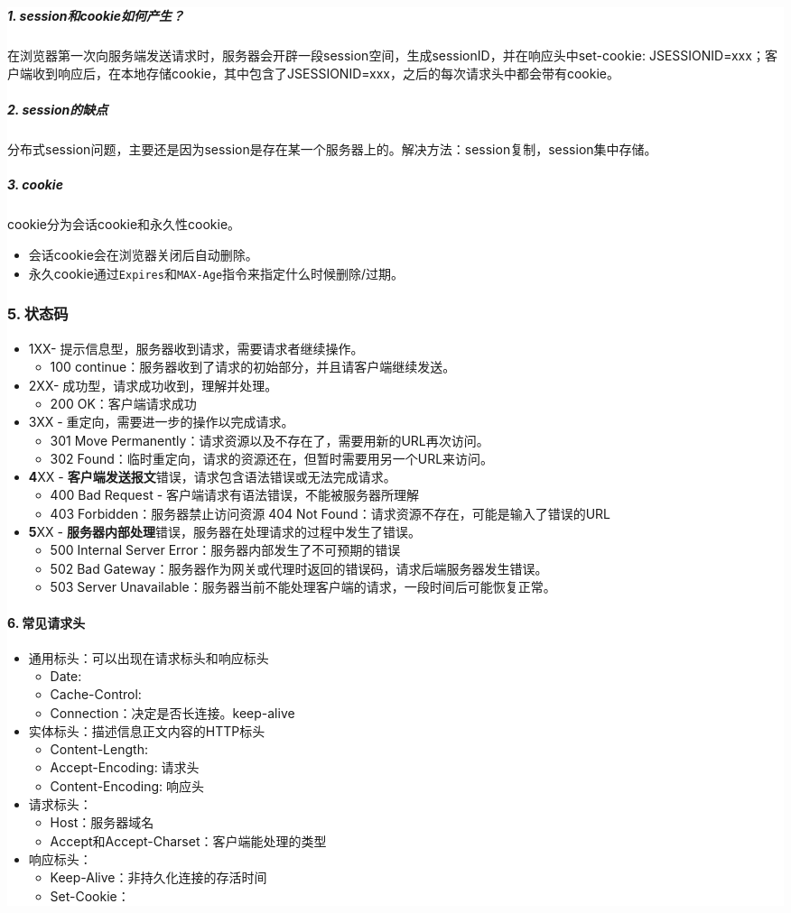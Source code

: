 ##### 1. session和cookie如何产生？

​        在浏览器第一次向服务端发送请求时，服务器会开辟一段session空间，生成sessionID，并在响应头中set-cookie: JSESSIONID=xxx；客户端收到响应后，在本地存储cookie，其中包含了JSESSIONID=xxx，之后的每次请求头中都会带有cookie。

##### 2. session的缺点

​        分布式session问题，主要还是因为session是存在某一个服务器上的。解决方法：session复制，session集中存储。

##### 3. cookie

cookie分为会话cookie和永久性cookie。

- 会话cookie会在浏览器关闭后自动删除。
- 永久cookie通过`Expires`和`MAX-Age`指令来指定什么时候删除/过期。

### 5. 状态码

- 1XX- 提示信息型，服务器收到请求，需要请求者继续操作。
  - 100 continue：服务器收到了请求的初始部分，并且请客户端继续发送。
- 2XX- 成功型，请求成功收到，理解并处理。
  - 200 OK：客户端请求成功
- 3XX - 重定向，需要进一步的操作以完成请求。
  - 301 Move Permanently：请求资源以及不存在了，需要用新的URL再次访问。
  - 302 Found：临时重定向，请求的资源还在，但暂时需要用另一个URL来访问。
- **4**XX - **客户端发送报文**错误，请求包含语法错误或无法完成请求。
  - 400 Bad Request - 客户端请求有语法错误，不能被服务器所理解
  - 403 Forbidden：服务器禁止访问资源 404 Not Found：请求资源不存在，可能是输入了错误的URL
- **5**XX - **服务器内部处理**错误，服务器在处理请求的过程中发生了错误。 
  - 500 Internal Server Error：服务器内部发生了不可预期的错误
  - 502 Bad Gateway：服务器作为网关或代理时返回的错误码，请求后端服务器发生错误。 
  - 503 Server Unavailable：服务器当前不能处理客户端的请求，一段时间后可能恢复正常。

#### 6. 常见请求头

- 通用标头：可以出现在请求标头和响应标头
  - Date:
  - Cache-Control:
  - Connection：决定是否长连接。keep-alive
- 实体标头：描述信息正文内容的HTTP标头
  - Content-Length:
  - Accept-Encoding: 请求头
  - Content-Encoding: 响应头
- 请求标头：
  - Host：服务器域名
  - Accept和Accept-Charset：客户端能处理的类型
- 响应标头：
  - Keep-Alive：非持久化连接的存活时间
  - Set-Cookie：